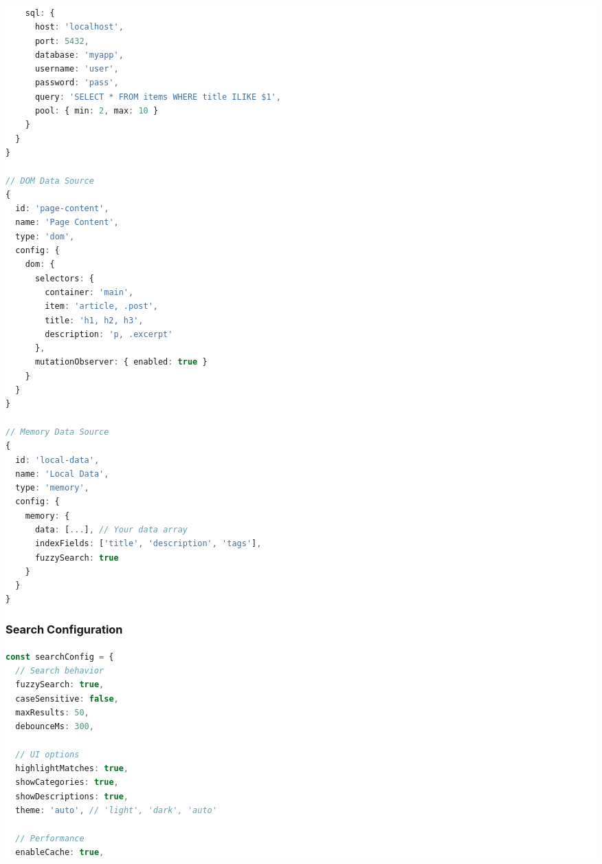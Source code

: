 ```typescript
    sql: {
      host: 'localhost',
      port: 5432,
      database: 'myapp',
      username: 'user',
      password: 'pass',
      query: 'SELECT * FROM items WHERE title ILIKE $1',
      pool: { min: 2, max: 10 }
    }
  }
}

// DOM Data Source
{
  id: 'page-content',
  name: 'Page Content',
  type: 'dom',
  config: {
    dom: {
      selectors: {
        container: 'main',
        item: 'article, .post',
        title: 'h1, h2, h3',
        description: 'p, .excerpt'
      },
      mutationObserver: { enabled: true }
    }
  }
}

// Memory Data Source
{
  id: 'local-data',
  name: 'Local Data',
  type: 'memory',
  config: {
    memory: {
      data: [...], // Your data array
      indexFields: ['title', 'description', 'tags'],
      fuzzySearch: true
    }
  }
}
```

### Search Configuration

```typescript
const searchConfig = {
  // Search behavior
  fuzzySearch: true,
  caseSensitive: false,
  maxResults: 50,
  debounceMs: 300,
  
  // UI options
  highlightMatches: true,
  showCategories: true,
  showDescriptions: true,
  theme: 'auto', // 'light', 'dark', 'auto'
  
  // Performance
  enableCache: true,
```